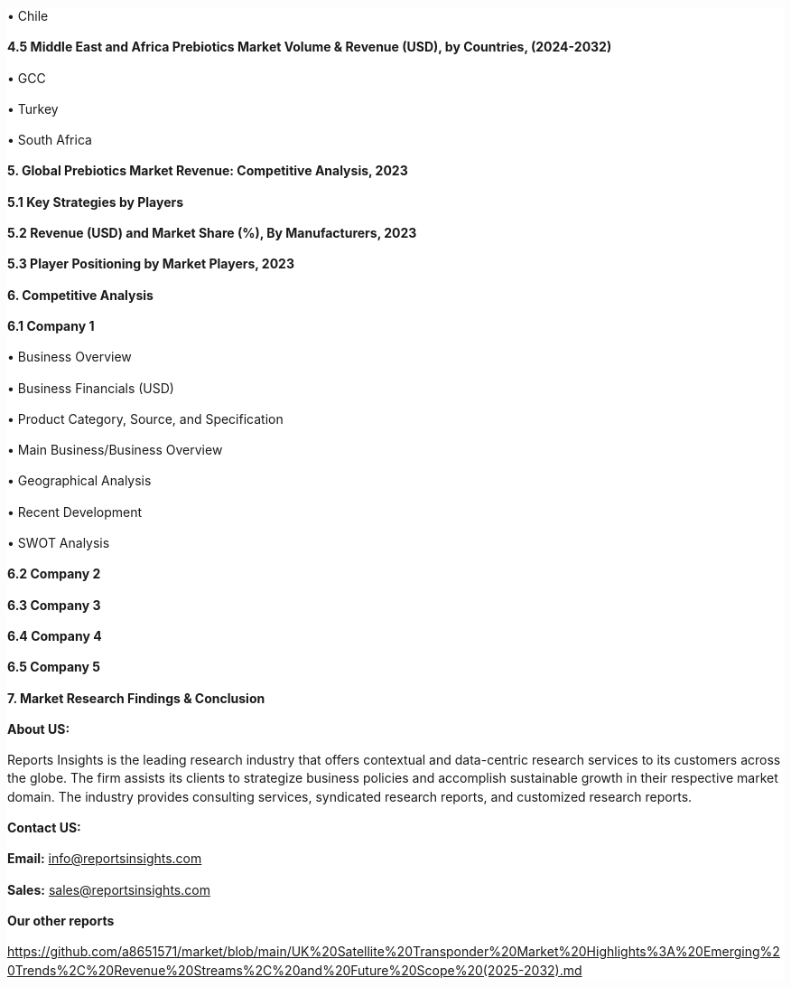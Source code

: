 • Chile

<strong>4.5 Middle East and Africa Prebiotics Market Volume &amp; Revenue (USD), by Countries, (2024-2032)</strong>

• GCC

• Turkey

• South Africa

<strong>5. Global Prebiotics Market Revenue: Competitive Analysis, 2023</strong>

<strong>5.1 Key Strategies by Players</strong>

<strong>5.2 Revenue (USD) and Market Share (%), By Manufacturers, 2023</strong>

<strong>5.3 Player Positioning by Market Players, 2023</strong>

<strong>6. Competitive Analysis</strong>

<strong>6.1 Company 1</strong>

• Business Overview

• Business Financials (USD)

• Product Category, Source, and Specification

• Main Business/Business Overview

• Geographical Analysis

• Recent Development

• SWOT Analysis

<strong>6.2 Company 2</strong>

<strong>6.3 Company 3</strong>

<strong>6.4 Company 4</strong>

<strong>6.5 Company 5</strong>

<strong>7. Market Research Findings &amp; Conclusion</strong>

<strong><strong>About US</strong>:</strong>

Reports Insights is the leading research industry that offers contextual and data-centric research services to its customers across the globe. The firm assists its clients to strategize business policies and accomplish sustainable growth in their respective market domain. The industry provides consulting services, syndicated research reports, and customized research reports.

<strong>Contact US:</strong>

<p class=""""><b>Email:</b> <a href=mailto:info@reportsinsights.com>info@reportsinsights.com</a></p>
<p class=""""><b>Sales:</b> <a href=mailto:sales@reportsinsights.com>sales@reportsinsights.com</a></p>

<strong>Our other reports</strong>

<a href=https://github.com/a8651571/market/blob/main/UK%20Satellite%20Transponder%20Market%20Highlights%3A%20Emerging%20Trends%2C%20Revenue%20Streams%2C%20and%20Future%20Scope%20(2025-2032).md>https://github.com/a8651571/market/blob/main/UK%20Satellite%20Transponder%20Market%20Highlights%3A%20Emerging%20Trends%2C%20Revenue%20Streams%2C%20and%20Future%20Scope%20(2025-2032).md</a>
